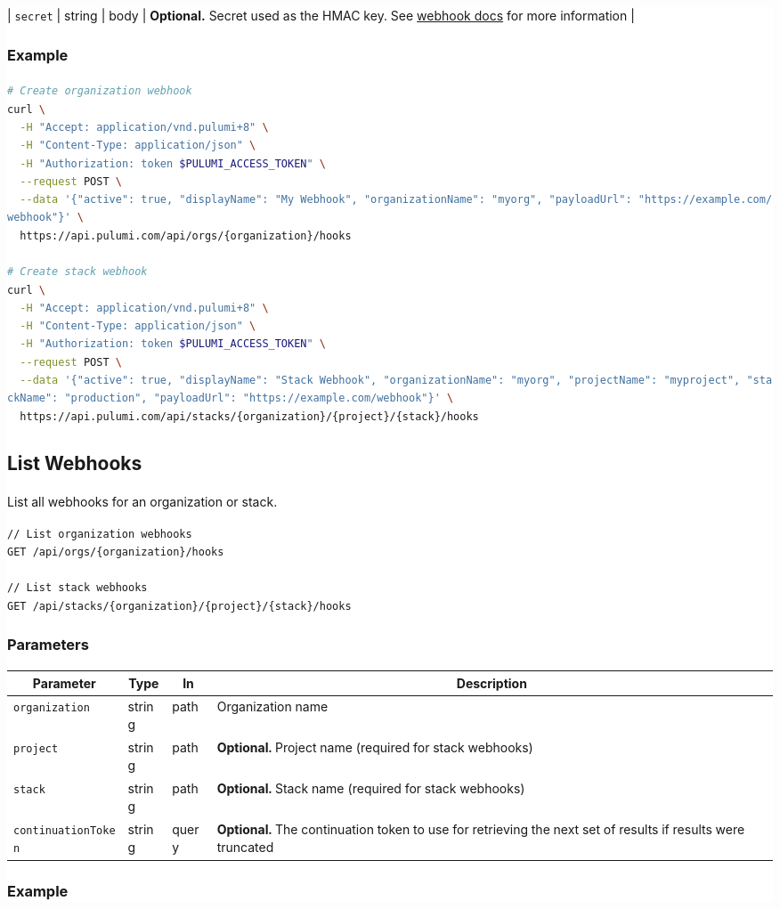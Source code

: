 | `secret`           | string        | body | **Optional.** Secret used as the HMAC key. See [webhook docs](/docs/pulumi-cloud/webhooks#headers) for more information                                                         |

### Example

```bash
# Create organization webhook
curl \
  -H "Accept: application/vnd.pulumi+8" \
  -H "Content-Type: application/json" \
  -H "Authorization: token $PULUMI_ACCESS_TOKEN" \
  --request POST \
  --data '{"active": true, "displayName": "My Webhook", "organizationName": "myorg", "payloadUrl": "https://example.com/webhook"}' \
  https://api.pulumi.com/api/orgs/{organization}/hooks

# Create stack webhook
curl \
  -H "Accept: application/vnd.pulumi+8" \
  -H "Content-Type: application/json" \
  -H "Authorization: token $PULUMI_ACCESS_TOKEN" \
  --request POST \
  --data '{"active": true, "displayName": "Stack Webhook", "organizationName": "myorg", "projectName": "myproject", "stackName": "production", "payloadUrl": "https://example.com/webhook"}' \
  https://api.pulumi.com/api/stacks/{organization}/{project}/{stack}/hooks
```

## List Webhooks

List all webhooks for an organization or stack.

```plain
// List organization webhooks
GET /api/orgs/{organization}/hooks

// List stack webhooks
GET /api/stacks/{organization}/{project}/{stack}/hooks
```

### Parameters

| Parameter           | Type   | In    | Description                                                                                                  |
|---------------------|--------|-------|--------------------------------------------------------------------------------------------------------------|
| `organization`      | string | path  | Organization name                                                                                            |
| `project`           | string | path  | **Optional.** Project name (required for stack webhooks)                                                     |
| `stack`             | string | path  | **Optional.** Stack name (required for stack webhooks)                                                       |
| `continuationToken` | string | query | **Optional.** The continuation token to use for retrieving the next set of results if results were truncated |

### Example
